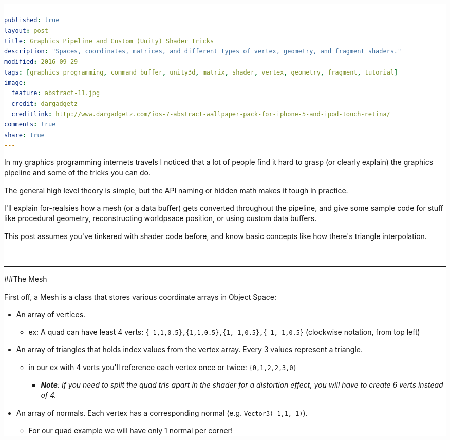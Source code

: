 ```yaml
---
published: true
layout: post
title: Graphics Pipeline and Custom (Unity) Shader Tricks
description: "Spaces, coordinates, matrices, and different types of vertex, geometry, and fragment shaders."
modified: 2016-09-29
tags: [graphics programming, command buffer, unity3d, matrix, shader, vertex, geometry, fragment, tutorial]
image:
  feature: abstract-11.jpg
  credit: dargadgetz
  creditlink: http://www.dargadgetz.com/ios-7-abstract-wallpaper-pack-for-iphone-5-and-ipod-touch-retina/
comments: true
share: true
---
```


In my graphics programming internets travels I noticed that a lot of people find it hard to grasp (or clearly explain) the graphics pipeline and some of the tricks you can do.

The general high level theory is simple, but the API naming or hidden math makes it tough in practice.

I'll explain for-realsies how a mesh (or a data buffer) gets converted throughout the pipeline, and give some sample code for stuff like procedural geometry, reconstructing worldpsace position, or using custom data buffers.

This post assumes you've tinkered with shader code before, and know basic concepts like how there's triangle interpolation.

<br/>

------

##The Mesh

First off, a Mesh is a class that stores various coordinate arrays in Object Space:

* An array of vertices.
	* ex: A quad can have least 4 verts: `{-1,1,0.5},{1,1,0.5},{1,-1,0.5},{-1,-1,0.5}` (clockwise notation, from top left)

* An array of triangles that holds index values from the vertex array. Every 3 values represent a triangle.

	* in our ex with 4 verts you'll reference each vertex once or twice: `{0,1,2,2,3,0}`

		* ***Note**: If you need to split the quad tris apart in the shader for a distortion effect, you will have to create 6 verts instead of 4.*

* An array of normals. Each vertex has a corresponding normal (e.g. `Vector3(-1,1,-1)`).

	* For our quad example we will have only 1 normal per corner! 
